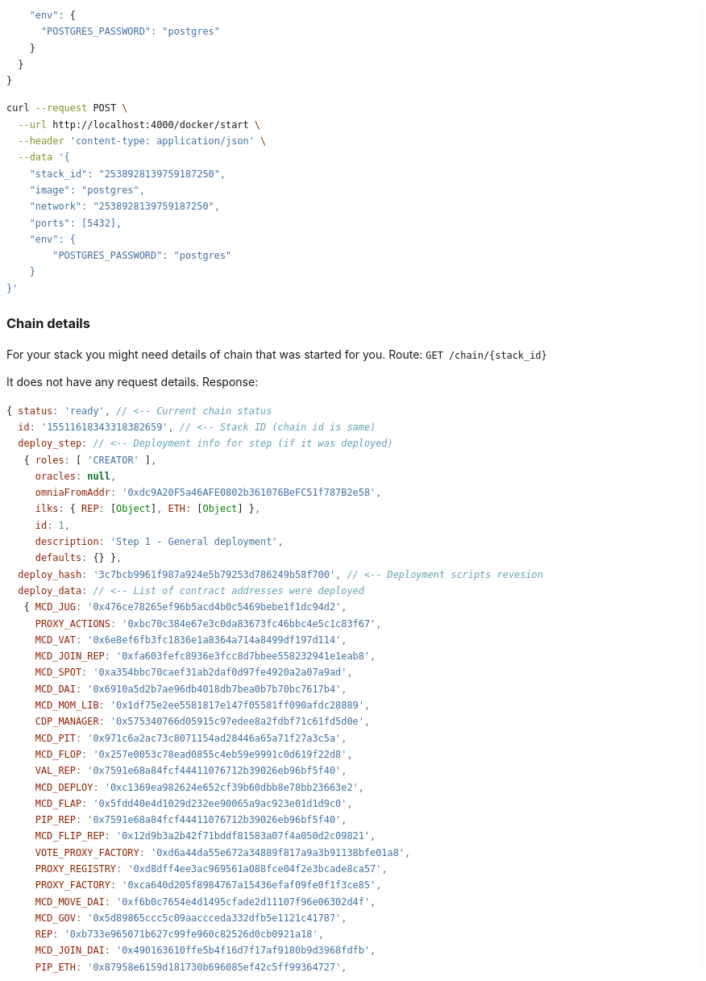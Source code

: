 ```js
    "env": {
      "POSTGRES_PASSWORD": "postgres"
    }
  }
}
```

```bash
curl --request POST \
  --url http://localhost:4000/docker/start \
  --header 'content-type: application/json' \
  --data '{
	"stack_id": "2538928139759187250",
	"image": "postgres",
	"network": "2538928139759187250",
	"ports": [5432],
	"env": {
		"POSTGRES_PASSWORD": "postgres"
	}
}'
```

### Chain details
For your stack you might need details of chain that was started for you.
Route: `GET /chain/{stack_id}`

It does not have any request details.
Response:

```js
{ status: 'ready', // <-- Current chain status
  id: '15511618343318382659', // <-- Stack ID (chain id is same)
  deploy_step: // <-- Deployment info for step (if it was deployed)
   { roles: [ 'CREATOR' ],
     oracles: null,
     omniaFromAddr: '0xdc9A20F5a46AFE0802b361076BeFC51f787B2e58',
     ilks: { REP: [Object], ETH: [Object] },
     id: 1,
     description: 'Step 1 - General deployment',
     defaults: {} },
  deploy_hash: '3c7bcb9961f987a924e5b79253d786249b58f700', // <-- Deployment scripts revesion
  deploy_data: // <-- List of contract addresses were deployed
   { MCD_JUG: '0x476ce78265ef96b5acd4b0c5469bebe1f1dc94d2',
     PROXY_ACTIONS: '0xbc70c384e67e3c0da83673fc46bbc4e5c1c83f67',
     MCD_VAT: '0x6e8ef6fb3fc1836e1a8364a714a8499df197d114',
     MCD_JOIN_REP: '0xfa603fefc8936e3fcc8d7bbee558232941e1eab8',
     MCD_SPOT: '0xa354bbc70caef31ab2daf0d97fe4920a2a07a9ad',
     MCD_DAI: '0x6910a5d2b7ae96db4018db7bea0b7b70bc7617b4',
     MCD_MOM_LIB: '0x1df75e2ee5581817e147f05581ff090afdc28889',
     CDP_MANAGER: '0x575340766d05915c97edee8a2fdbf71c61fd5d0e',
     MCD_PIT: '0x971c6a2ac73c8071154ad28446a65a71f27a3c5a',
     MCD_FLOP: '0x257e0053c78ead0855c4eb59e9991c0d619f22d8',
     VAL_REP: '0x7591e68a84fcf44411076712b39026eb96bf5f40',
     MCD_DEPLOY: '0xc1369ea982624e652cf39b60dbb8e78bb23663e2',
     MCD_FLAP: '0x5fdd40e4d1029d232ee90065a9ac923e01d1d9c0',
     PIP_REP: '0x7591e68a84fcf44411076712b39026eb96bf5f40',
     MCD_FLIP_REP: '0x12d9b3a2b42f71bddf81583a07f4a050d2c09821',
     VOTE_PROXY_FACTORY: '0xd6a44da55e672a34889f817a9a3b91138bfe01a8',
     PROXY_REGISTRY: '0xd8dff4ee3ac969561a088fce04f2e3bcade8ca57',
     PROXY_FACTORY: '0xca640d205f8984767a15436efaf09fe0f1f3ce85',
     MCD_MOVE_DAI: '0xf6b0c7654e4d1495cfade2d11107f96e06302d4f',
     MCD_GOV: '0x5d89865ccc5c09aaccceda332dfb5e1121c41787',
     REP: '0xb733e965071b627c99fe960c82526d0cb0921a18',
     MCD_JOIN_DAI: '0x490163610ffe5b4f16d7f17af9180b9d3968fdfb',
     PIP_ETH: '0x87958e6159d181730b696085ef42c5ff99364727',
```